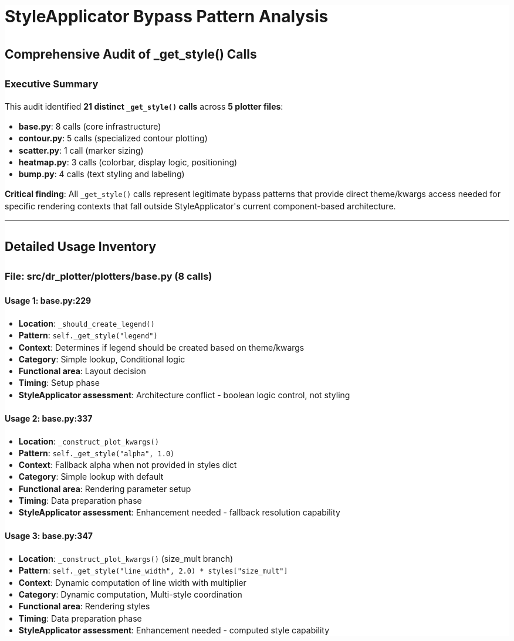 # StyleApplicator Bypass Pattern Analysis
## Comprehensive Audit of _get_style() Calls

### Executive Summary

This audit identified **21 distinct `_get_style()` calls** across **5 plotter files**:
- **base.py**: 8 calls (core infrastructure)
- **contour.py**: 5 calls (specialized contour plotting)  
- **scatter.py**: 1 call (marker sizing)
- **heatmap.py**: 3 calls (colorbar, display logic, positioning)
- **bump.py**: 4 calls (text styling and labeling)

**Critical finding**: All `_get_style()` calls represent legitimate bypass patterns that provide direct theme/kwargs access needed for specific rendering contexts that fall outside StyleApplicator's current component-based architecture.

---

## Detailed Usage Inventory

### File: src/dr_plotter/plotters/base.py (8 calls)

#### Usage 1: base.py:229
- **Location**: `_should_create_legend()`
- **Pattern**: `self._get_style("legend")`
- **Context**: Determines if legend should be created based on theme/kwargs
- **Category**: Simple lookup, Conditional logic
- **Functional area**: Layout decision
- **Timing**: Setup phase
- **StyleApplicator assessment**: Architecture conflict - boolean logic control, not styling

#### Usage 2: base.py:337  
- **Location**: `_construct_plot_kwargs()`
- **Pattern**: `self._get_style("alpha", 1.0)`
- **Context**: Fallback alpha when not provided in styles dict
- **Category**: Simple lookup with default
- **Functional area**: Rendering parameter setup
- **Timing**: Data preparation phase
- **StyleApplicator assessment**: Enhancement needed - fallback resolution capability

#### Usage 3: base.py:347
- **Location**: `_construct_plot_kwargs()` (size_mult branch)
- **Pattern**: `self._get_style("line_width", 2.0) * styles["size_mult"]`
- **Context**: Dynamic computation of line width with multiplier
- **Category**: Dynamic computation, Multi-style coordination
- **Functional area**: Rendering styles
- **Timing**: Data preparation phase
- **StyleApplicator assessment**: Enhancement needed - computed style capability
